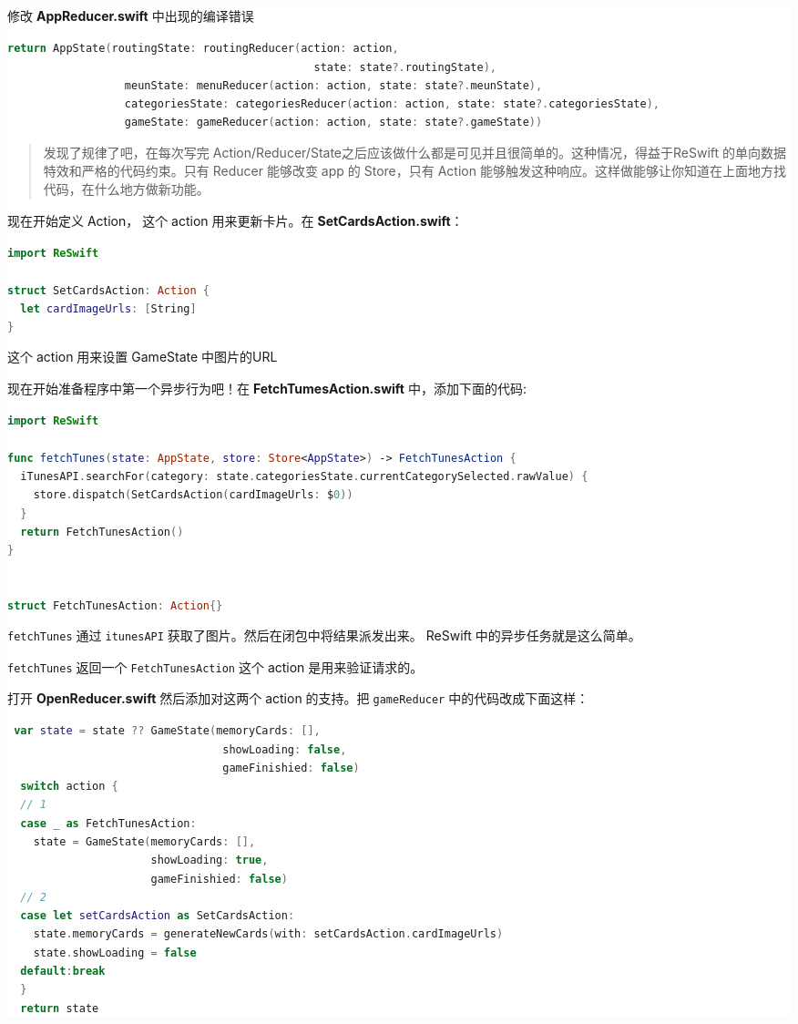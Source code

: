 修改 **AppReducer.swift** 中出现的编译错误

```swift
return AppState(routingState: routingReducer(action: action,
                                               state: state?.routingState),
                  meunState: menuReducer(action: action, state: state?.meunState),
                  categoriesState: categoriesReducer(action: action, state: state?.categoriesState),
                  gameState: gameReducer(action: action, state: state?.gameState))
```

> 发现了规律了吧，在每次写完 Action/Reducer/State之后应该做什么都是可见并且很简单的。这种情况，得益于ReSwift 的单向数据特效和严格的代码约束。只有 Reducer 能够改变 app 的 Store，只有 Action 能够触发这种响应。这样做能够让你知道在上面地方找代码，在什么地方做新功能。

现在开始定义 Action， 这个 action 用来更新卡片。在 **SetCardsAction.swift**：

```swift
import ReSwift

struct SetCardsAction: Action {
  let cardImageUrls: [String]
}
```

这个 action 用来设置 GameState 中图片的URL

现在开始准备程序中第一个异步行为吧！在 **FetchTumesAction.swift** 中，添加下面的代码:

```swift
import ReSwift

func fetchTunes(state: AppState, store: Store<AppState>) -> FetchTunesAction {
  iTunesAPI.searchFor(category: state.categoriesState.currentCategorySelected.rawValue) {
    store.dispatch(SetCardsAction(cardImageUrls: $0))
  }
  return FetchTunesAction()
}


struct FetchTunesAction: Action{}

```

`fetchTunes`  通过 `itunesAPI` 获取了图片。然后在闭包中将结果派发出来。 ReSwift 中的异步任务就是这么简单。

`fetchTunes` 返回一个 `FetchTunesAction`  这个 action 是用来验证请求的。

打开 **OpenReducer.swift** 然后添加对这两个 action 的支持。把 `gameReducer` 中的代码改成下面这样：

```swift
 var state = state ?? GameState(memoryCards: [],
                                 showLoading: false,
                                 gameFinishied: false)
  switch action {
  // 1
  case _ as FetchTunesAction:
    state = GameState(memoryCards: [],
                      showLoading: true,
                      gameFinishied: false)
  // 2
  case let setCardsAction as SetCardsAction:
    state.memoryCards = generateNewCards(with: setCardsAction.cardImageUrls)
    state.showLoading = false
  default:break
  }
  return state

```
